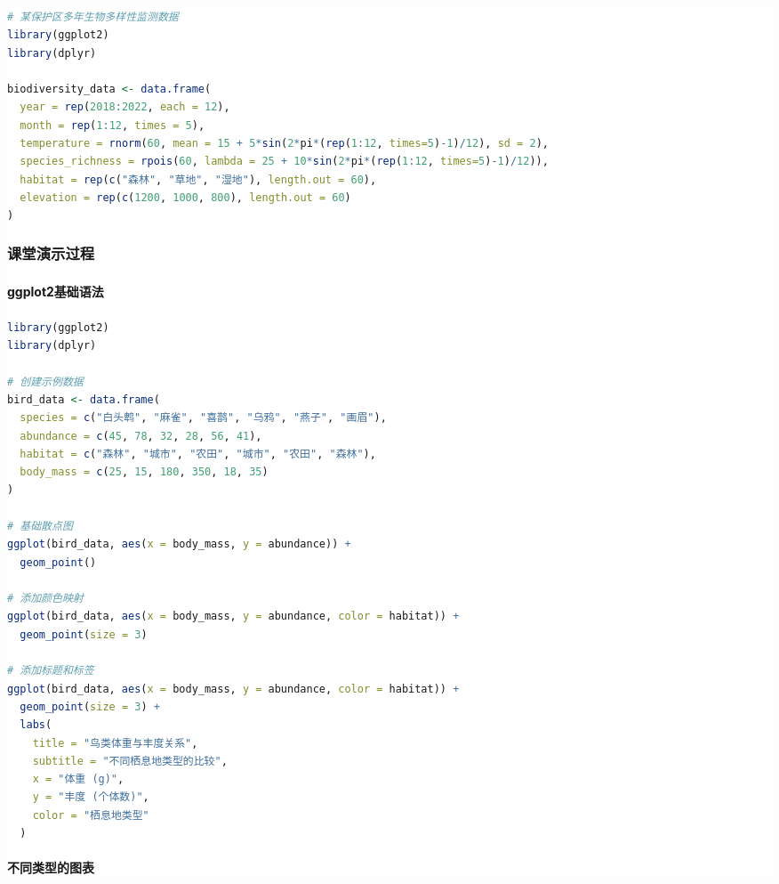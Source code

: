``` r
# 某保护区多年生物多样性监测数据
library(ggplot2)
library(dplyr)

biodiversity_data <- data.frame(
  year = rep(2018:2022, each = 12),
  month = rep(1:12, times = 5),
  temperature = rnorm(60, mean = 15 + 5*sin(2*pi*(rep(1:12, times=5)-1)/12), sd = 2),
  species_richness = rpois(60, lambda = 25 + 10*sin(2*pi*(rep(1:12, times=5)-1)/12)),
  habitat = rep(c("森林", "草地", "湿地"), length.out = 60),
  elevation = rep(c(1200, 1000, 800), length.out = 60)
)
```

### 课堂演示过程

#### ggplot2基础语法

``` r
library(ggplot2)
library(dplyr)

# 创建示例数据
bird_data <- data.frame(
  species = c("白头鹎", "麻雀", "喜鹊", "乌鸦", "燕子", "画眉"),
  abundance = c(45, 78, 32, 28, 56, 41),
  habitat = c("森林", "城市", "农田", "城市", "农田", "森林"),
  body_mass = c(25, 15, 180, 350, 18, 35)
)

# 基础散点图
ggplot(bird_data, aes(x = body_mass, y = abundance)) +
  geom_point()

# 添加颜色映射
ggplot(bird_data, aes(x = body_mass, y = abundance, color = habitat)) +
  geom_point(size = 3)

# 添加标题和标签
ggplot(bird_data, aes(x = body_mass, y = abundance, color = habitat)) +
  geom_point(size = 3) +
  labs(
    title = "鸟类体重与丰度关系",
    subtitle = "不同栖息地类型的比较",
    x = "体重 (g)",
    y = "丰度 (个体数)",
    color = "栖息地类型"
  )
```

#### 不同类型的图表

